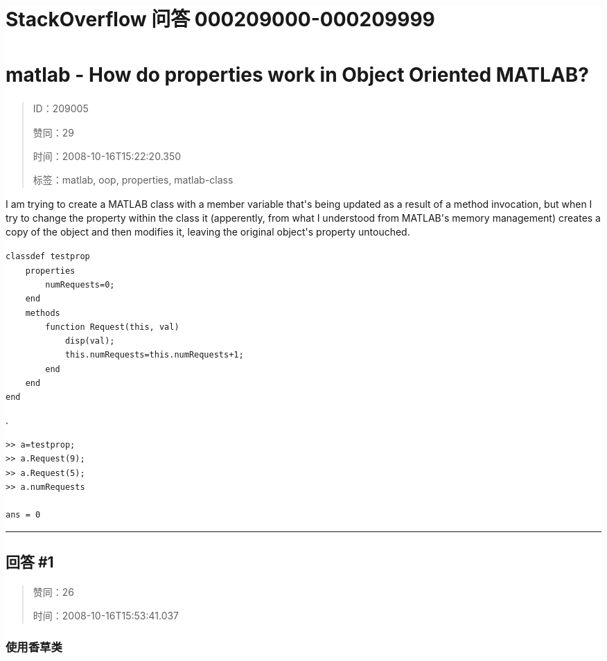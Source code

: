 # StackOverflow 问答 000209000-000209999

# matlab - How do properties work in Object Oriented MATLAB?

> ID：209005
> 
> 赞同：29
> 
> 时间：2008-10-16T15:22:20.350
> 
> 标签：matlab, oop, properties, matlab-class

I am trying to create a MATLAB class with a member variable that's being updated as a result of a method invocation, but when I try to change the property within the class it (apperently, from what I understood from MATLAB's memory management) creates a copy of the object and then modifies it, leaving the original object's property untouched.

```
classdef testprop  
    properties  
        numRequests=0;  
    end  
    methods  
        function Request(this, val)  
            disp(val);  
            this.numRequests=this.numRequests+1;  
        end  
    end  
end 
```

.

```
>> a=testprop;
>> a.Request(9);
>> a.Request(5);  
>> a.numRequests  

ans = 0 
```

* * *

## 回答 #1

> 赞同：26
> 
> 时间：2008-10-16T15:53:41.037

### 使用香草类

